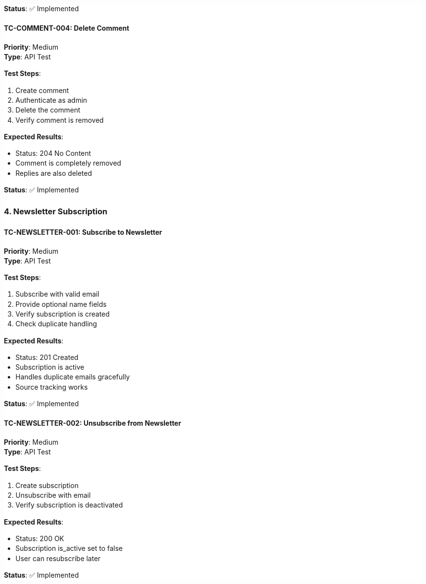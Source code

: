**Status**: ✅ Implemented

#### TC-COMMENT-004: Delete Comment
**Priority**: Medium  
**Type**: API Test

**Test Steps**:
1. Create comment
2. Authenticate as admin
3. Delete the comment
4. Verify comment is removed

**Expected Results**:
- Status: 204 No Content
- Comment is completely removed
- Replies are also deleted

**Status**: ✅ Implemented

### 4. Newsletter Subscription

#### TC-NEWSLETTER-001: Subscribe to Newsletter
**Priority**: Medium  
**Type**: API Test

**Test Steps**:
1. Subscribe with valid email
2. Provide optional name fields
3. Verify subscription is created
4. Check duplicate handling

**Expected Results**:
- Status: 201 Created
- Subscription is active
- Handles duplicate emails gracefully
- Source tracking works

**Status**: ✅ Implemented

#### TC-NEWSLETTER-002: Unsubscribe from Newsletter
**Priority**: Medium  
**Type**: API Test

**Test Steps**:
1. Create subscription
2. Unsubscribe with email
3. Verify subscription is deactivated

**Expected Results**:
- Status: 200 OK
- Subscription is_active set to false
- User can resubscribe later

**Status**: ✅ Implemented
